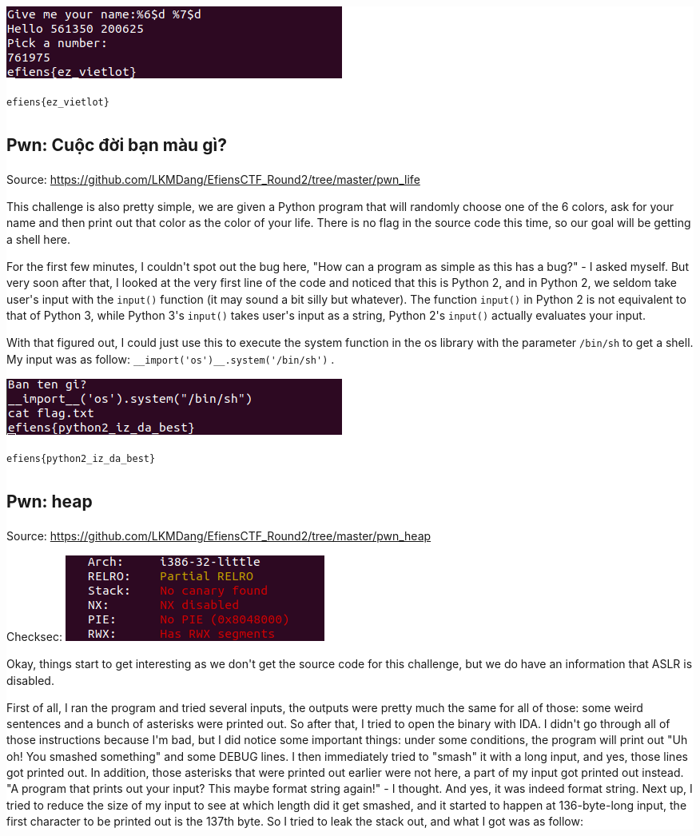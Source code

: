 ![](lottery.png)

`efiens{ez_vietlot}`

## Pwn: Cuộc đời bạn màu gì?

Source: https://github.com/LKMDang/EfiensCTF_Round2/tree/master/pwn_life

This challenge is also pretty simple, we are given a Python program that will randomly choose one of the 6 colors, ask for your name and then print out that color as the color of your life. There is no flag in the source code this time, so our goal will be getting a shell here.

For the first few minutes, I couldn't spot out the bug here, "How can a program as simple as this has a bug?" - I asked myself. But very soon after that, I looked at the very first line of the code and noticed that this is Python 2, and in Python 2, we seldom take user's input with the `input()` function (it may sound a bit silly but whatever). The function `input()` in Python 2 is not equivalent to that of Python 3, while Python 3's `input()` takes user's input as a string, Python 2's `input()` actually evaluates your input.

With that figured out, I could just use this to execute the system function in the os library with the parameter `/bin/sh` to get a shell. My input was as follow: `__import('os')__.system('/bin/sh')` .

![](life.png)

`efiens{python2_iz_da_best}`

## Pwn: heap

Source: https://github.com/LKMDang/EfiensCTF_Round2/tree/master/pwn_heap

Checksec: ![](heap1.png)

Okay, things start to get interesting as we don't get the source code for this challenge, but we do have an information that ASLR is disabled.

First of all, I ran the program and tried several inputs, the outputs were pretty much the same for all of those: some weird sentences and a bunch of asterisks were printed out. So after that, I tried to open the binary with IDA. I didn't go through all of those instructions because I'm bad, but I did notice some important things: under some conditions, the program will print out "Uh oh! You smashed something" and some DEBUG lines. I then immediately tried to "smash" it with a long input, and yes, those lines got printed out. In addition, those asterisks that were printed out earlier were not here, a part of my input got printed out instead. "A program that prints out your input? This maybe format string again!" - I thought. And yes, it was indeed format string. Next up, I tried to reduce the size of my input to see at which length did it get smashed, and it started to happen at 136-byte-long input, the first character to be printed out is the 137th byte. So I tried to leak the stack out, and what I got was as follow:
